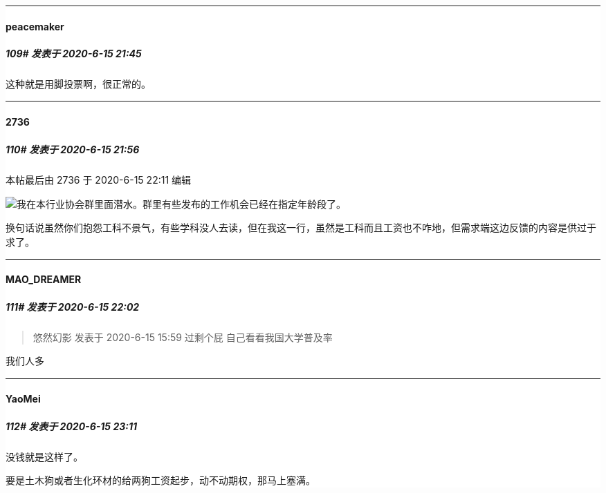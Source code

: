 



-----

####  peacemaker  
##### 109#       发表于 2020-6-15 21:45




这种就是用脚投票啊，很正常的。







-----

####  2736  
##### 110#       发表于 2020-6-15 21:56



 本帖最后由 2736 于 2020-6-15 22:11 编辑 

<img src="https://static.saraba1st.com/image/smiley/face2017/001.png" referrerpolicy="no-referrer">我在本行业协会群里面潜水。群里有些发布的工作机会已经在指定年龄段了。

换句话说虽然你们抱怨工科不景气，有些学科没人去读，但在我这一行，虽然是工科而且工资也不咋地，但需求端这边反馈的内容是供过于求了。







-----

####  MAO_DREAMER  
##### 111#       发表于 2020-6-15 22:02



<blockquote>悠然幻影 发表于 2020-6-15 15:59
过剩个屁 自己看看我国大学普及率</blockquote>
我们人多







-----

####  YaoMei  
##### 112#       发表于 2020-6-15 23:11




没钱就是这样了。

要是土木狗或者生化环材的给两狗工资起步，动不动期权，那马上塞满。
